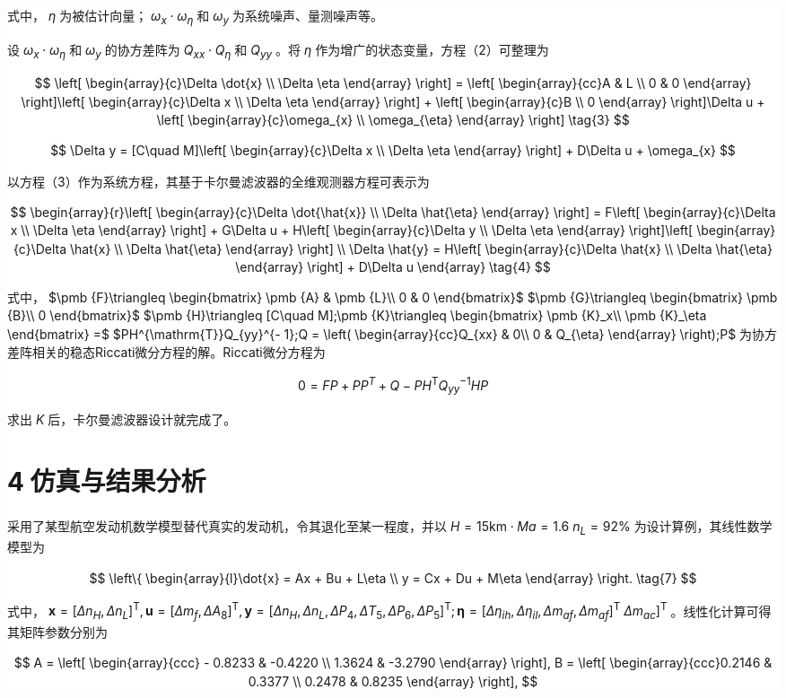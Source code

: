 式中，  $\eta$  为被估计向量；  $\omega_{x}\cdot \omega_{\eta}$  和  $\omega_{y}$  为系统噪声、量测噪声等。

设  $\omega_{x}\cdot \omega_{\eta}$  和  $\omega_{y}$  的协方差阵为  $Q_{xx}\cdot Q_{\eta}$  和  $Q_{yy}$  。将  $\eta$  作为增广的状态变量，方程（2）可整理为

$$
\left[ \begin{array}{c}\Delta \dot{x} \\ \Delta \eta \end{array} \right] = \left[ \begin{array}{cc}A & L \\ 0 & 0 \end{array} \right]\left[ \begin{array}{c}\Delta x \\ \Delta \eta \end{array} \right] + \left[ \begin{array}{c}B \\ 0 \end{array} \right]\Delta u + \left[ \begin{array}{c}\omega_{x} \\ \omega_{\eta} \end{array} \right] \tag{3}
$$

$$
\Delta y = [C\quad M]\left[ \begin{array}{c}\Delta x \\ \Delta \eta \end{array} \right] + D\Delta u + \omega_{x}
$$

以方程（3）作为系统方程，其基于卡尔曼滤波器的全维观测器方程可表示为

$$
\begin{array}{r}\left[ \begin{array}{c}\Delta \dot{\hat{x}} \\ \Delta \hat{\eta} \end{array} \right] = F\left[ \begin{array}{c}\Delta x \\ \Delta \eta \end{array} \right] + G\Delta u + H\left[ \begin{array}{c}\Delta y \\ \Delta \eta \end{array} \right]\left[ \begin{array}{c}\Delta \hat{x} \\ \Delta \hat{\eta} \end{array} \right] \\ \Delta \hat{y} = H\left[ \begin{array}{c}\Delta \hat{x} \\ \Delta \hat{\eta} \end{array} \right] + D\Delta u \end{array} \tag{4}
$$

式中，  $\pmb {F}\triangleq \begin{bmatrix} \pmb {A} & \pmb {L}\\ 0 & 0 \end{bmatrix}$ $\pmb {G}\triangleq \begin{bmatrix} \pmb {B}\\ 0 \end{bmatrix}$ $\pmb {H}\triangleq [C\quad M];\pmb {K}\triangleq \begin{bmatrix} \pmb {K}_x\\ \pmb {K}_\eta \end{bmatrix} =$ $PH^{\mathrm{T}}Q_{yy}^{- 1};Q = \left( \begin{array}{cc}Q_{xx} & 0\\ 0 & Q_{\eta} \end{array} \right);P$  为协方差阵相关的稳态Riccati微分方程的解。Riccati微分方程为

$$
0 = FP + PP^{T} + Q - PH^{\mathrm{T}}Q_{yy}^{-1}HP \tag{6}
$$

求出  $K$  后，卡尔曼滤波器设计就完成了。

# 4 仿真与结果分析

采用了某型航空发动机数学模型替代真实的发动机，令其退化至某一程度，并以  $H = 15\mathrm{km}\cdot Ma = 1.6$ $n_{L} = 92\%$  为设计算例，其线性数学模型为

$$
\left\{ \begin{array}{l}\dot{x} = Ax + Bu + L\eta \\ y = Cx + Du + M\eta \end{array} \right. \tag{7}
$$

式中，  $\pmb {x} = \left[\Delta n_{H},\Delta n_{L}\right]^{\mathrm{T}},\pmb {u} = \left[\Delta m_{f},\Delta A_{8}\right]^{\mathrm{T}},\pmb {y} = \left[\Delta n_{H},\Delta n_{L},\Delta P_{4},\Delta T_{5},\Delta P_{6},\Delta P_{5}\right]^{\mathrm{T}};\pmb {\eta} = \left[\Delta \eta_{ih},\Delta \eta_{il},\Delta m_{af},\Delta m_{af}\right]^{\mathrm{T}}$ $\Delta m_{ac}]^{\mathrm{T}}$  。线性化计算可得其矩阵参数分别为

$$
A = \left[ \begin{array}{ccc} - 0.8233 & -0.4220 \\ 1.3624 & -3.2790 \end{array} \right], B = \left[ \begin{array}{ccc}0.2146 & 0.3377 \\ 0.2478 & 0.8235 \end{array} \right],
$$
